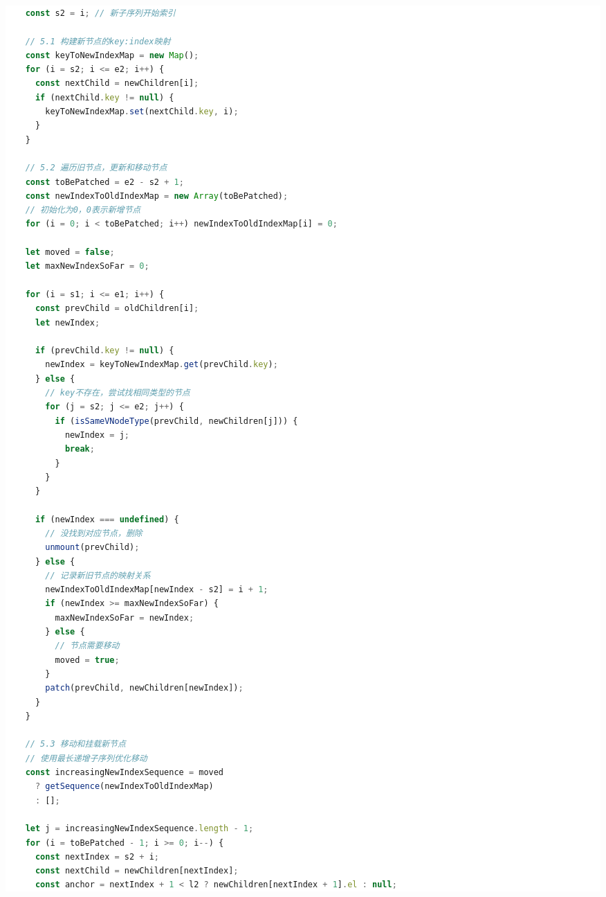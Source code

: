 ```javascript
    const s2 = i; // 新子序列开始索引

    // 5.1 构建新节点的key:index映射
    const keyToNewIndexMap = new Map();
    for (i = s2; i <= e2; i++) {
      const nextChild = newChildren[i];
      if (nextChild.key != null) {
        keyToNewIndexMap.set(nextChild.key, i);
      }
    }

    // 5.2 遍历旧节点，更新和移动节点
    const toBePatched = e2 - s2 + 1;
    const newIndexToOldIndexMap = new Array(toBePatched);
    // 初始化为0，0表示新增节点
    for (i = 0; i < toBePatched; i++) newIndexToOldIndexMap[i] = 0;

    let moved = false;
    let maxNewIndexSoFar = 0;

    for (i = s1; i <= e1; i++) {
      const prevChild = oldChildren[i];
      let newIndex;

      if (prevChild.key != null) {
        newIndex = keyToNewIndexMap.get(prevChild.key);
      } else {
        // key不存在，尝试找相同类型的节点
        for (j = s2; j <= e2; j++) {
          if (isSameVNodeType(prevChild, newChildren[j])) {
            newIndex = j;
            break;
          }
        }
      }

      if (newIndex === undefined) {
        // 没找到对应节点，删除
        unmount(prevChild);
      } else {
        // 记录新旧节点的映射关系
        newIndexToOldIndexMap[newIndex - s2] = i + 1;
        if (newIndex >= maxNewIndexSoFar) {
          maxNewIndexSoFar = newIndex;
        } else {
          // 节点需要移动
          moved = true;
        }
        patch(prevChild, newChildren[newIndex]);
      }
    }

    // 5.3 移动和挂载新节点
    // 使用最长递增子序列优化移动
    const increasingNewIndexSequence = moved
      ? getSequence(newIndexToOldIndexMap)
      : [];

    let j = increasingNewIndexSequence.length - 1;
    for (i = toBePatched - 1; i >= 0; i--) {
      const nextIndex = s2 + i;
      const nextChild = newChildren[nextIndex];
      const anchor = nextIndex + 1 < l2 ? newChildren[nextIndex + 1].el : null;
```